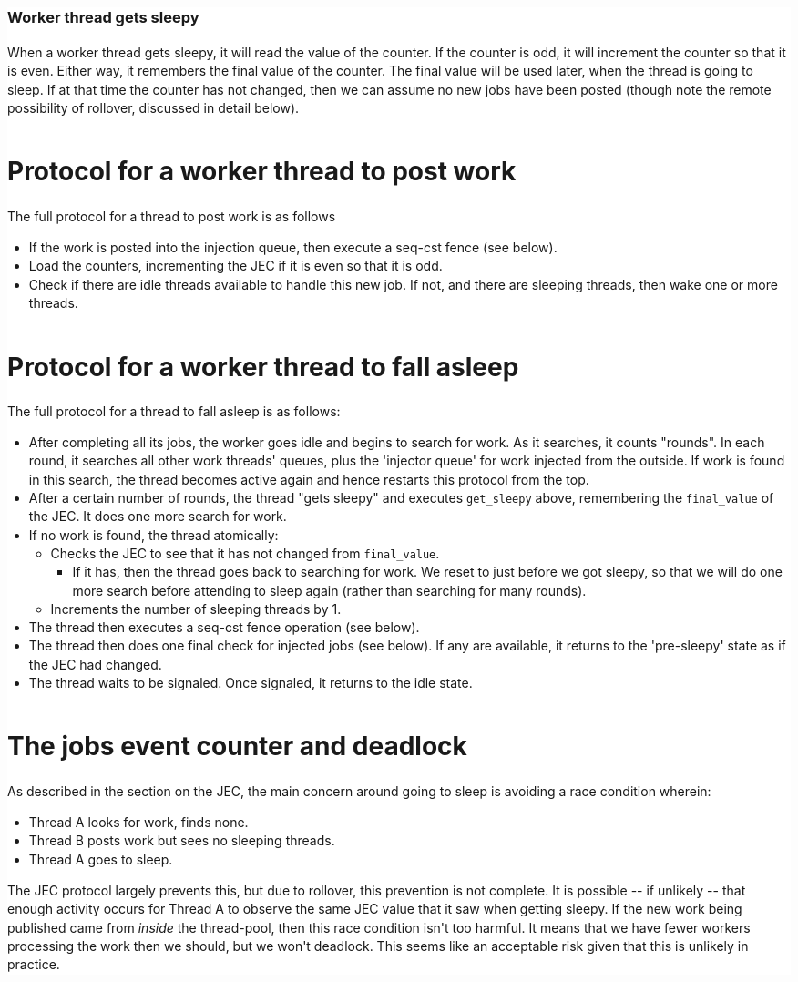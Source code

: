 ### Worker thread gets sleepy

When a worker thread gets sleepy, it will read the value of the counter. If the
counter is odd, it will increment the counter so that it is even. Either way, it
remembers the final value of the counter. The final value will be used later,
when the thread is going to sleep. If at that time the counter has not changed,
then we can assume no new jobs have been posted (though note the remote
possibility of rollover, discussed in detail below).

# Protocol for a worker thread to post work

The full protocol for a thread to post work is as follows

* If the work is posted into the injection queue, then execute a seq-cst fence (see below).
* Load the counters, incrementing the JEC if it is even so that it is odd.
* Check if there are idle threads available to handle this new job. If not,
  and there are sleeping threads, then wake one or more threads.

# Protocol for a worker thread to fall asleep

The full protocol for a thread to fall asleep is as follows:

* After completing all its jobs, the worker goes idle and begins to
  search for work. As it searches, it counts "rounds". In each round,
  it searches all other work threads' queues, plus the 'injector queue' for
  work injected from the outside. If work is found in this search, the thread
  becomes active again and hence restarts this protocol from the top.
* After a certain number of rounds, the thread "gets sleepy" and executes `get_sleepy`
  above, remembering the `final_value` of the JEC. It does one more search for work.
* If no work is found, the thread atomically:
  * Checks the JEC to see that it has not changed from `final_value`.
    * If it has, then the thread goes back to searching for work. We reset to
      just before we got sleepy, so that we will do one more search
      before attending to sleep again (rather than searching for many rounds).
  * Increments the number of sleeping threads by 1.
* The thread then executes a seq-cst fence operation (see below).
* The thread then does one final check for injected jobs (see below). If any
  are available, it returns to the 'pre-sleepy' state as if the JEC had changed.
* The thread waits to be signaled. Once signaled, it returns to the idle state.

# The jobs event counter and deadlock

As described in the section on the JEC, the main concern around going to sleep
is avoiding a race condition wherein:

* Thread A looks for work, finds none.
* Thread B posts work but sees no sleeping threads.
* Thread A goes to sleep.

The JEC protocol largely prevents this, but due to rollover, this prevention is
not complete. It is possible -- if unlikely -- that enough activity occurs for
Thread A to observe the same JEC value that it saw when getting sleepy. If the
new work being published came from *inside* the thread-pool, then this race
condition isn't too harmful. It means that we have fewer workers processing the
work then we should, but we won't deadlock. This seems like an acceptable risk
given that this is unlikely in practice.
